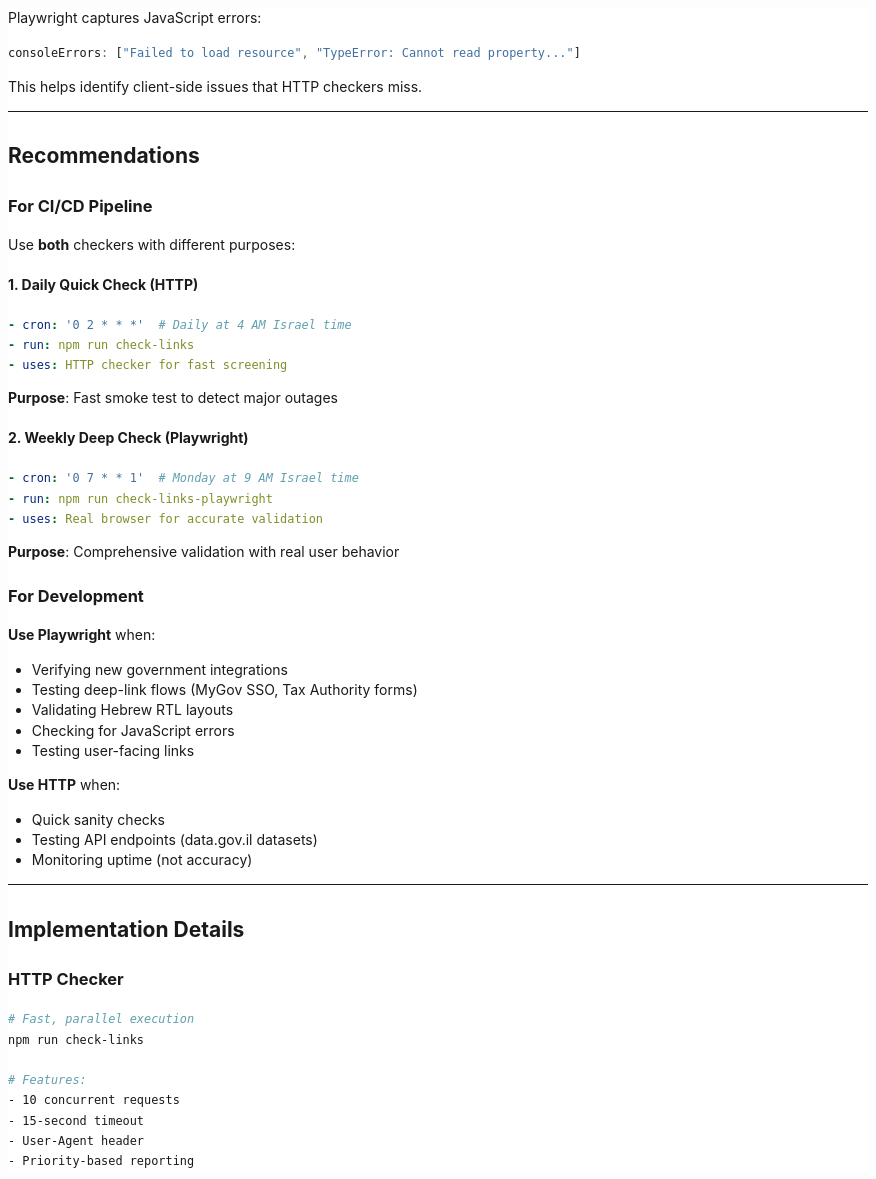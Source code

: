 Playwright captures JavaScript errors:
```typescript
consoleErrors: ["Failed to load resource", "TypeError: Cannot read property..."]
```

This helps identify client-side issues that HTTP checkers miss.

---

## Recommendations

### For CI/CD Pipeline

Use **both** checkers with different purposes:

#### 1. Daily Quick Check (HTTP)
```yaml
- cron: '0 2 * * *'  # Daily at 4 AM Israel time
- run: npm run check-links
- uses: HTTP checker for fast screening
```

**Purpose**: Fast smoke test to detect major outages

#### 2. Weekly Deep Check (Playwright)
```yaml
- cron: '0 7 * * 1'  # Monday at 9 AM Israel time
- run: npm run check-links-playwright
- uses: Real browser for accurate validation
```

**Purpose**: Comprehensive validation with real user behavior

### For Development

**Use Playwright** when:
- Verifying new government integrations
- Testing deep-link flows (MyGov SSO, Tax Authority forms)
- Validating Hebrew RTL layouts
- Checking for JavaScript errors
- Testing user-facing links

**Use HTTP** when:
- Quick sanity checks
- Testing API endpoints (data.gov.il datasets)
- Monitoring uptime (not accuracy)

---

## Implementation Details

### HTTP Checker
```bash
# Fast, parallel execution
npm run check-links

# Features:
- 10 concurrent requests
- 15-second timeout
- User-Agent header
- Priority-based reporting
```

